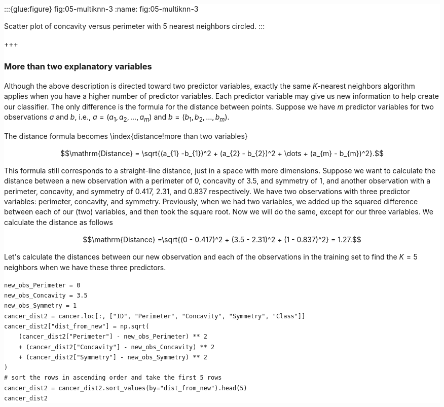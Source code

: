 ```{code-cell} ipython3
```

:::{glue:figure} fig:05-multiknn-3
:name: fig:05-multiknn-3

Scatter plot of concavity versus perimeter with 5 nearest neighbors circled.
:::

+++

### More than two explanatory variables 

Although the above description is directed toward two predictor variables, 
exactly the same $K$-nearest neighbors algorithm applies when you
have a higher number of predictor variables.  Each predictor variable may give us new
information to help create our classifier.  The only difference is the formula
for the distance between points. Suppose we have $m$ predictor
variables for two observations $a$ and $b$, i.e., 
$a = (a_{1}, a_{2}, \dots, a_{m})$ and
$b = (b_{1}, b_{2}, \dots, b_{m})$.

The distance formula becomes \index{distance!more than two variables}

$$\mathrm{Distance} = \sqrt{(a_{1} -b_{1})^2 + (a_{2} - b_{2})^2 + \dots + (a_{m} - b_{m})^2}.$$

This formula still corresponds to a straight-line distance, just in a space
with more dimensions. Suppose we want to calculate the distance between a new
observation with a perimeter of 0, concavity of 3.5, and symmetry of 1, and
another observation with a perimeter, concavity, and symmetry of 0.417, 2.31, and
0.837 respectively. We have two observations with three predictor variables:
perimeter, concavity, and symmetry. Previously, when we had two variables, we
added up the squared difference between each of our (two) variables, and then
took the square root. Now we will do the same, except for our three variables.
We calculate the distance as follows

$$\mathrm{Distance} =\sqrt{(0 - 0.417)^2 + (3.5 - 2.31)^2 + (1 - 0.837)^2} = 1.27.$$

Let's calculate the distances between our new observation and each of the
observations in the training set to find the $K=5$ neighbors when we have these
three predictors.

```{code-cell} ipython3
new_obs_Perimeter = 0
new_obs_Concavity = 3.5
new_obs_Symmetry = 1
cancer_dist2 = cancer.loc[:, ["ID", "Perimeter", "Concavity", "Symmetry", "Class"]]
cancer_dist2["dist_from_new"] = np.sqrt(
    (cancer_dist2["Perimeter"] - new_obs_Perimeter) ** 2
    + (cancer_dist2["Concavity"] - new_obs_Concavity) ** 2
    + (cancer_dist2["Symmetry"] - new_obs_Symmetry) ** 2
)
# sort the rows in ascending order and take the first 5 rows
cancer_dist2 = cancer_dist2.sort_values(by="dist_from_new").head(5)
cancer_dist2
```
